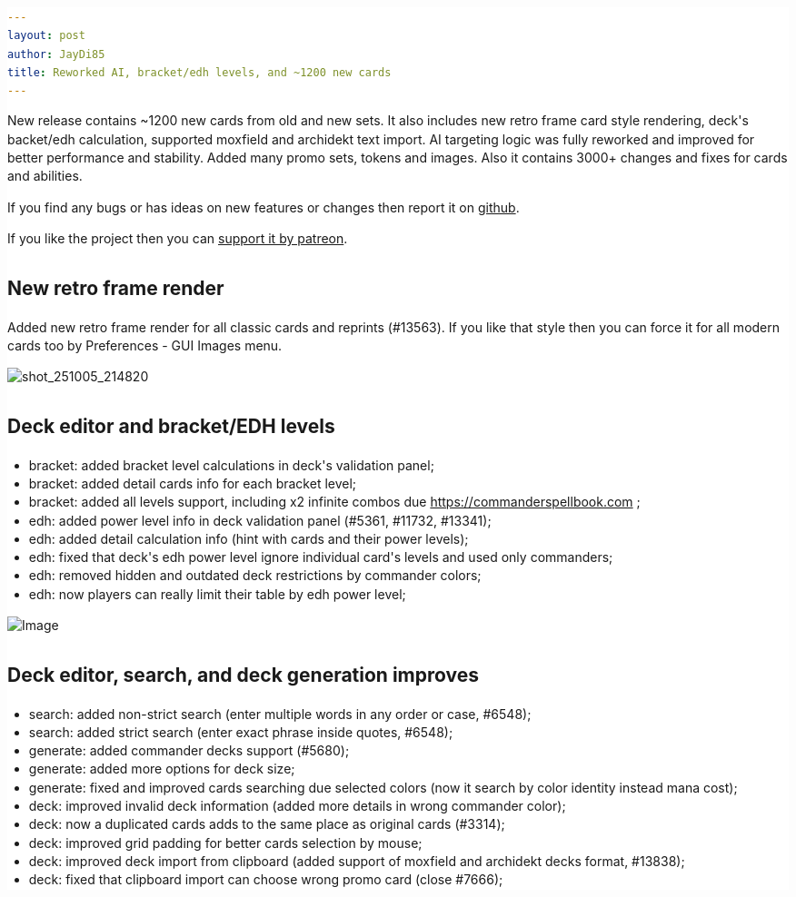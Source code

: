 ```yaml
---
layout: post
author: JayDi85
title: Reworked AI, bracket/edh levels, and ~1200 new cards
---
```

New release contains ~1200 new cards from old and new sets. It also includes new retro frame card style rendering, deck's backet/edh calculation, supported moxfield and archidekt text import. AI targeting logic was fully reworked and improved for better performance and stability. Added many promo sets, tokens and images. Also it contains 3000+ changes and fixes for cards and abilities.

If you find any bugs or has ideas on new features or changes then report it on [github](https://github.com/magefree/mage/issues).

If you like the project then you can [support it by patreon](https://xmage.today/#donate).

## New retro frame render
Added new retro frame render for all classic cards and reprints (#13563). If you like that style then you can force it for all modern cards too by Preferences - GUI Images menu.

<img width="856" height="388" alt="shot_251005_214820" src="https://github.com/user-attachments/assets/a10880d2-27d6-490d-8c83-ebe02696e56d" />

## Deck editor and bracket/EDH levels
* bracket: added bracket level calculations in deck's validation panel;
* bracket: added detail cards info for each bracket level;
* bracket: added all levels support, including x2 infinite combos due https://commanderspellbook.com ;
* edh: added power level info in deck validation panel (#5361, #11732, #13341);
* edh: added detail calculation info (hint with cards and their power levels);
* edh: fixed that deck's edh power level ignore individual card's levels and used only commanders;
* edh: removed hidden and outdated deck restrictions by commander colors;
* edh: now players can really limit their table by edh power level;

![Image](https://github.com/user-attachments/assets/e0157837-e84e-4e8f-9314-6a2e4dcb4227)

## Deck editor, search, and deck generation improves
* search: added non-strict search (enter multiple words in any order or case, #6548);
* search: added strict search (enter exact phrase inside quotes, #6548);
* generate: added commander decks support (#5680);
* generate: added more options for deck size;
* generate: fixed and improved cards searching due selected colors (now it search by color identity instead mana cost);
* deck: improved invalid deck information (added more details in wrong commander color);
* deck: now a duplicated cards adds to the same place as original cards (#3314);
* deck: improved grid padding for better cards selection by mouse;
* deck: improved deck import from clipboard (added support of moxfield and archidekt decks format, #13838);
* deck: fixed that clipboard import can choose wrong promo card (close #7666);
